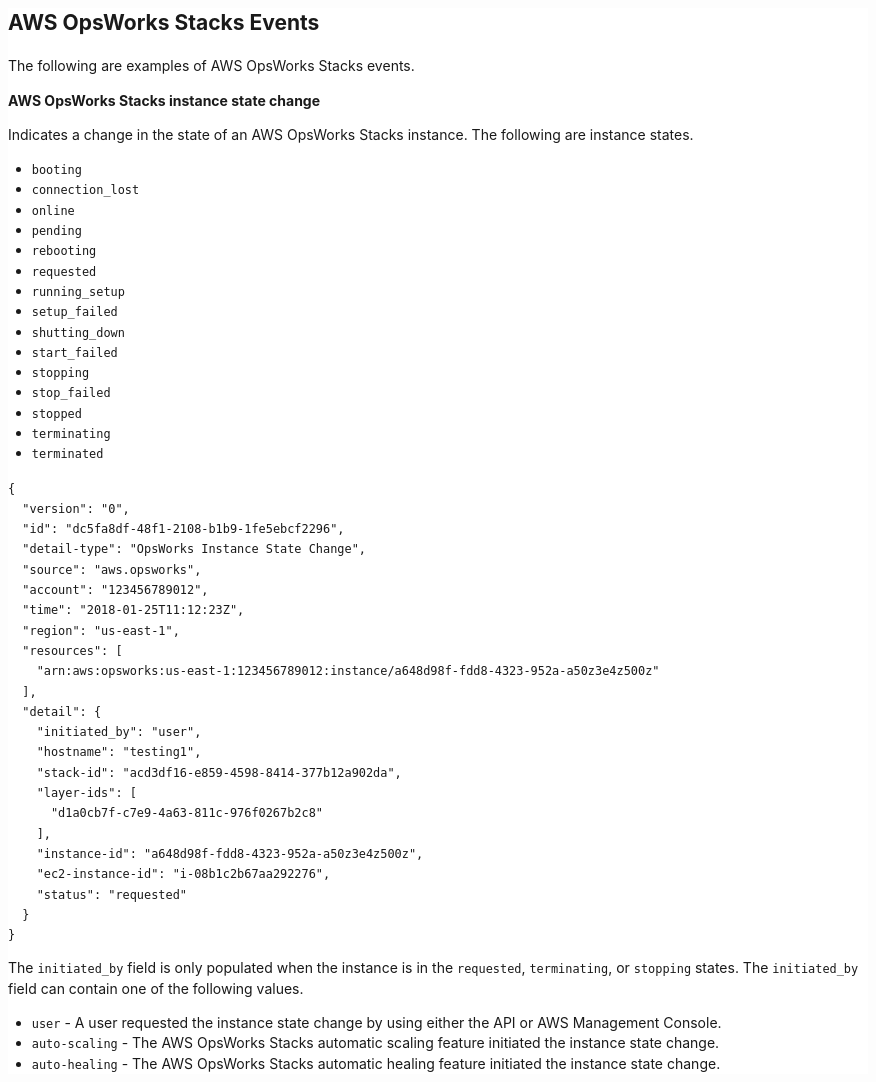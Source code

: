 ## AWS OpsWorks Stacks Events<a name="opsworks_event_types"></a>

The following are examples of AWS OpsWorks Stacks events\.

**AWS OpsWorks Stacks instance state change**

Indicates a change in the state of an AWS OpsWorks Stacks instance\. The following are instance states\.
+ `booting`
+ `connection_lost`
+ `online`
+ `pending`
+ `rebooting`
+ `requested`
+ `running_setup`
+ `setup_failed`
+ `shutting_down`
+ `start_failed`
+ `stopping`
+ `stop_failed`
+ `stopped`
+ `terminating`
+ `terminated`

```
{
  "version": "0",
  "id": "dc5fa8df-48f1-2108-b1b9-1fe5ebcf2296",
  "detail-type": "OpsWorks Instance State Change",
  "source": "aws.opsworks",
  "account": "123456789012",
  "time": "2018-01-25T11:12:23Z",
  "region": "us-east-1",
  "resources": [
    "arn:aws:opsworks:us-east-1:123456789012:instance/a648d98f-fdd8-4323-952a-a50z3e4z500z"
  ],
  "detail": {
    "initiated_by": "user",
    "hostname": "testing1",
    "stack-id": "acd3df16-e859-4598-8414-377b12a902da",
    "layer-ids": [
      "d1a0cb7f-c7e9-4a63-811c-976f0267b2c8"
    ],
    "instance-id": "a648d98f-fdd8-4323-952a-a50z3e4z500z",
    "ec2-instance-id": "i-08b1c2b67aa292276",
    "status": "requested"
  }
}
```

The `initiated_by` field is only populated when the instance is in the `requested`, `terminating`, or `stopping` states\. The `initiated_by` field can contain one of the following values\.
+ `user` \- A user requested the instance state change by using either the API or AWS Management Console\.
+ `auto-scaling` \- The AWS OpsWorks Stacks automatic scaling feature initiated the instance state change\.
+ `auto-healing` \- The AWS OpsWorks Stacks automatic healing feature initiated the instance state change\.
